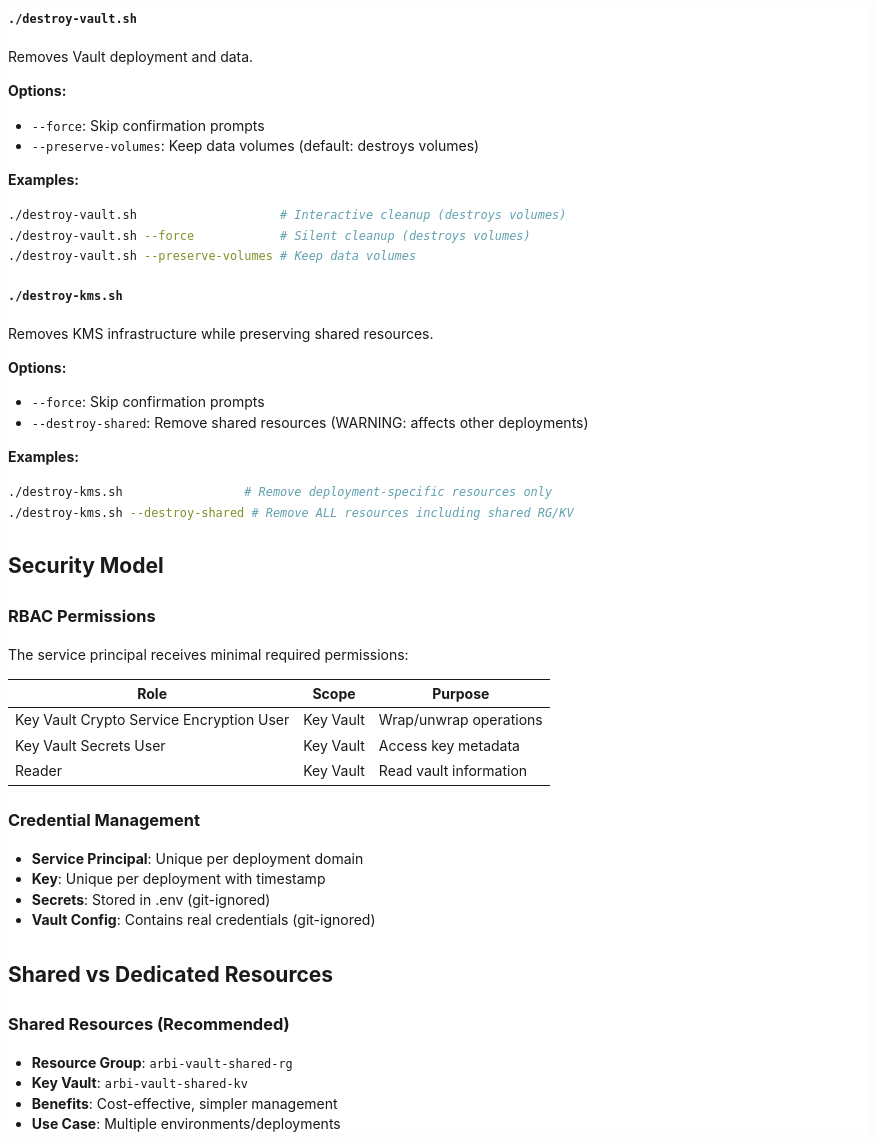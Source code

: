 #### `./destroy-vault.sh`
Removes Vault deployment and data.

**Options:**
- `--force`: Skip confirmation prompts
- `--preserve-volumes`: Keep data volumes (default: destroys volumes)

**Examples:**
```bash
./destroy-vault.sh                    # Interactive cleanup (destroys volumes)
./destroy-vault.sh --force            # Silent cleanup (destroys volumes)
./destroy-vault.sh --preserve-volumes # Keep data volumes
```

#### `./destroy-kms.sh`
Removes KMS infrastructure while preserving shared resources.

**Options:**
- `--force`: Skip confirmation prompts  
- `--destroy-shared`: Remove shared resources (WARNING: affects other deployments)

**Examples:**
```bash
./destroy-kms.sh                 # Remove deployment-specific resources only
./destroy-kms.sh --destroy-shared # Remove ALL resources including shared RG/KV
```

## Security Model

### RBAC Permissions
The service principal receives minimal required permissions:

| Role | Scope | Purpose |
|------|-------|---------|
| Key Vault Crypto Service Encryption User | Key Vault | Wrap/unwrap operations |
| Key Vault Secrets User | Key Vault | Access key metadata |
| Reader | Key Vault | Read vault information |

### Credential Management
- **Service Principal**: Unique per deployment domain
- **Key**: Unique per deployment with timestamp
- **Secrets**: Stored in .env (git-ignored)
- **Vault Config**: Contains real credentials (git-ignored)

## Shared vs Dedicated Resources

### Shared Resources (Recommended)
- **Resource Group**: `arbi-vault-shared-rg`
- **Key Vault**: `arbi-vault-shared-kv`
- **Benefits**: Cost-effective, simpler management
- **Use Case**: Multiple environments/deployments
